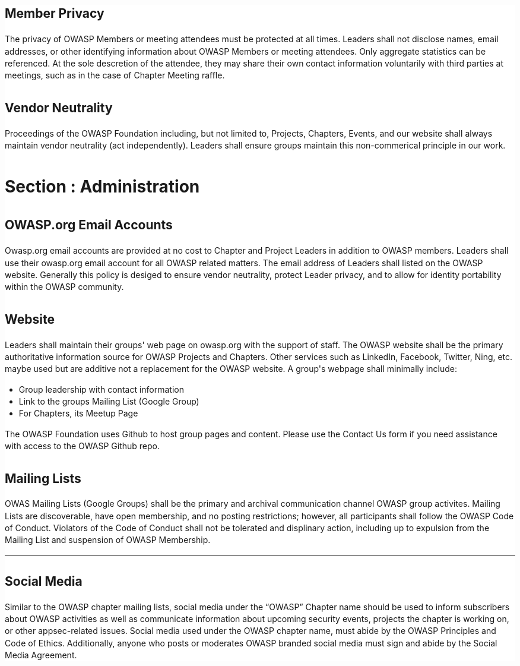 ## Member Privacy
The privacy of OWASP Members or meeting attendees must be protected at all times. Leaders shall not disclose names, email addresses, or other identifying information about OWASP Members or meeting attendees. Only aggregate statistics can be referenced. At the sole descretion of the attendee, they may share their own contact information voluntarily with third parties at meetings, such as in the case of Chapter Meeting raffle.
 
## Vendor Neutrality
Proceedings of the OWASP Foundation including, but not limited to, Projects, Chapters, Events, and our website shall always maintain vendor neutrality (act independently). Leaders shall ensure groups maintain this non-commerical principle in our work.
 
# Section : Administration

## OWASP.org Email Accounts
Owasp.org email accounts are provided at no cost to Chapter and Project Leaders in addition to  OWASP members. Leaders shall use their owasp.org email account for all OWASP related matters. The email address of Leaders shall listed on the OWASP website. Generally this policy is desiged to ensure vendor neutrality, protect Leader privacy, and to allow for identity portability within the OWASP community.
 
## Website
Leaders shall maintain their groups' web page on owasp.org with the support of staff. The OWASP website shall be the primary authoritative information source for OWASP Projects and Chapters. Other services such as LinkedIn, Facebook, Twitter, Ning, etc. maybe used but are additive not a replacement for the OWASP website. A group's webpage shall minimally include:

- Group leadership with contact information
- Link to the groups Mailing List (Google Group)
- For Chapters, its Meetup Page

The OWASP Foundation uses Github to host group pages and content. Please use the Contact Us form if you need assistance with access to the OWASP Github repo.

## Mailing Lists
OWAS Mailing Lists (Google Groups) shall be the primary and archival communication channel OWASP group activites. Mailing Lists are discoverable, have open membership, and no posting restrictions; however, all participants shall follow the OWASP Code of Conduct. Violators of the Code of Conduct shall not be tolerated and displinary action, including up to expulsion from the Mailing List and suspension of OWASP Membership.
 
 
 ********
 
## Social Media
Similar to the OWASP chapter mailing lists, social media under the “OWASP” Chapter name should be used to inform subscribers about OWASP activities as well as communicate information about upcoming security events, projects the chapter is working on, or other appsec-related issues. Social media used under the OWASP chapter name, must abide by the OWASP Principles and Code of Ethics. Additionally, anyone who posts or moderates OWASP branded social media must sign and abide by the Social Media Agreement.
